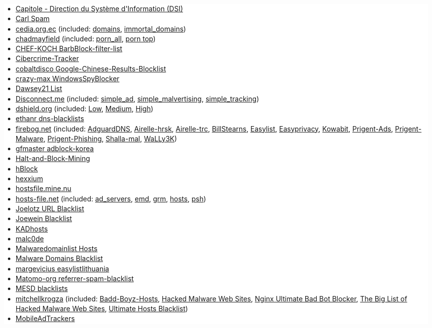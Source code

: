 - [Capitole - Direction du Système d'Information (DSI)](http://dsi.ut-capitole.fr/blacklists/download/)
- [Carl Spam](http://www.carl.net/spam/access.txt)
- [cedia.org.ec](https://mirror.cedia.org.ec) (included: [domains](https://mirror.cedia.org.ec/malwaredomains/domains.txt), [immortal_domains](https://mirror.cedia.org.ec/malwaredomains/immortal_domains.txt))
- [chadmayfield](https://github.com/chadmayfield) (included: [porn_all](https://raw.githubusercontent.com/chadmayfield/my-pihole-blocklists/master/lists/pi_blocklist_porn_all.list), [porn top](https://raw.githubusercontent.com/chadmayfield/pihole-blocklists/master/lists/pi_blocklist_porn_top1m.list))
- [CHEF-KOCH BarbBlock-filter-list](https://github.com/CHEF-KOCH/BarbBlock-filter-list)
- [Cibercrime-Tracker](http://cybercrime-tracker.net/all.php)
- [cobaltdisco Google-Chinese-Results-Blocklist](https://raw.githubusercontent.com/cobaltdisco/Google-Chinese-Results-Blocklist/master/List.txt)
- [crazy-max WindowsSpyBlocker](https://raw.githubusercontent.com/crazy-max/WindowsSpyBlocker/master/data/hosts/spy.txt)
- [Dawsey21 List](https://github.com/Dawsey21/Lists)
- [Disconnect.me](https://disconnect.me/) (included: [simple_ad](https://s3.amazonaws.com/lists.disconnect.me/simple_ad.txt), [simple_malvertising](https://s3.amazonaws.com/lists.disconnect.me/simple_malvertising.txt), [simple_tracking](https://s3.amazonaws.com/lists.disconnect.me/simple_tracking.txt))
- [dshield.org](http://www.dshield.org) (included: [Low](http://www.dshield.org/feeds/suspiciousdomains_Low.txt), [Medium](https://www.dshield.org/feeds/suspiciousdomains_Medium.txt), [High](https://www.dshield.org/feeds/suspiciousdomains_High.txt))
- [ethanr dns-blacklists](https://bitbucket.org/ethanr/dns-blacklists/raw/8575c9f96e5b4a1308f2f12394abd86d0927a4a0/bad_lists/Mandiant_APT1_Report_Appendix_D.txt)
- [firebog.net](firebog.net) (included: [AdguardDNS](https://v.firebog.net/hosts/AdguardDNS.txt), [Airelle-hrsk](https://v.firebog.net/hosts/Airelle-hrsk.txt), [Airelle-trc](https://v.firebog.net/hosts/Airelle-trc.txt), [BillStearns](https://v.firebog.net/hosts/BillStearns.txt), [Easylist](https://v.firebog.net/hosts/Easylist.txt), [Easyprivacy](https://v.firebog.net/hosts/Easyprivacy.txt), [Kowabit](https://v.firebog.net/hosts/Kowabit.txt), [Prigent-Ads](https://v.firebog.net/hosts/Prigent-Ads.txt), [Prigent-Malware](https://v.firebog.net/hosts/Prigent-Malware.txt), [Prigent-Phishing](https://v.firebog.net/hosts/Prigent-Phishing.txt), [Shalla-mal](https://v.firebog.net/hosts/Shalla-mal.txt), [WaLLy3K](https://v.firebog.net/hosts/static/w3kbl.txt))
- [gfmaster adblock-korea](https://raw.githubusercontent.com/gfmaster/adblock-korea-contrib/master/filter.txt)
- [Halt-and-Block-Mining](https://raw.githubusercontent.com/ruvelro/Halt-and-Block-Mining/master/HBmining.bat)
- [hBlock](https://hblock.molinero.dev/hosts_domains.txt)
- [hexxium](https://hexxiumcreations.github.io/threat-list/hexxiumthreatlist.txt)
- [hostsfile.mine.nu](https://hostsfile.mine.nu/hosts0.txt)
- [hosts-file.net](https://hosts-file.net) (included: [ad_servers](https://hosts-file.net/ad_servers.txt), [emd](https://hosts-file.net/emd.txt), [grm](https://hosts-file.net/grm.txt), [hosts](http://hosts-file.net/download/hosts.txt), [psh](https://hosts-file.net/psh.txt))
- [Joelotz URL Blacklist](https://raw.githubusercontent.com/joelotz/URL_Blacklist/master/blacklist.csv)
- [Joewein Blacklist](http://www.joewein.de/sw/bl-text.htm)
- [KADhosts](https://raw.githubusercontent.com/azet12/KADhosts/master/KADhosts.txt)
- [malc0de](http://malc0de.com/bl/)
- [Malwaredomainlist Hosts](http://www.malwaredomainlist.com/hostslist/hosts.txt)
- [Malware Domains Blacklist](http://mirror1.malwaredomains.com/files/justdomains)
- [margevicius easylistlithuania](http://margevicius.lt/easylistlithuania.txt)
- [Matomo-org referrer-spam-blacklist](https://github.com/matomo-org/referrer-spam-blacklist/blob/master/spammers.txt)
- [MESD blacklists](http://squidguard.mesd.k12.or.us/blacklists.tgz)
- [mitchellkrogza](https://github.com/mitchellkrogza) (included: [Badd-Boyz-Hosts](https://raw.githubusercontent.com/mitchellkrogza/Badd-Boyz-Hosts/master/PULL_REQUESTS/domains.txt), [Hacked Malware Web Sites](https://raw.githubusercontent.com/mitchellkrogza/The-Big-List-of-Hacked-Malware-Web-Sites/master/.dev-tools/_strip_domains/domains.txt), [Nginx Ultimate Bad Bot Blocker](https://raw.githubusercontent.com/mitchellkrogza/nginx-ultimate-bad-bot-blocker/master/_generator_lists/bad-referrers.list), [The Big List of Hacked Malware Web Sites](https://github.com/mitchellkrogza/The-Big-List-of-Hacked-Malware-Web-Sites/blob/master/hacked-domains.list), [Ultimate Hosts Blacklist](https://github.com/mitchellkrogza/Ultimate.Hosts.Blacklist))
- [MobileAdTrackers](https://raw.githubusercontent.com/jawz101/MobileAdTrackers/master/hosts)